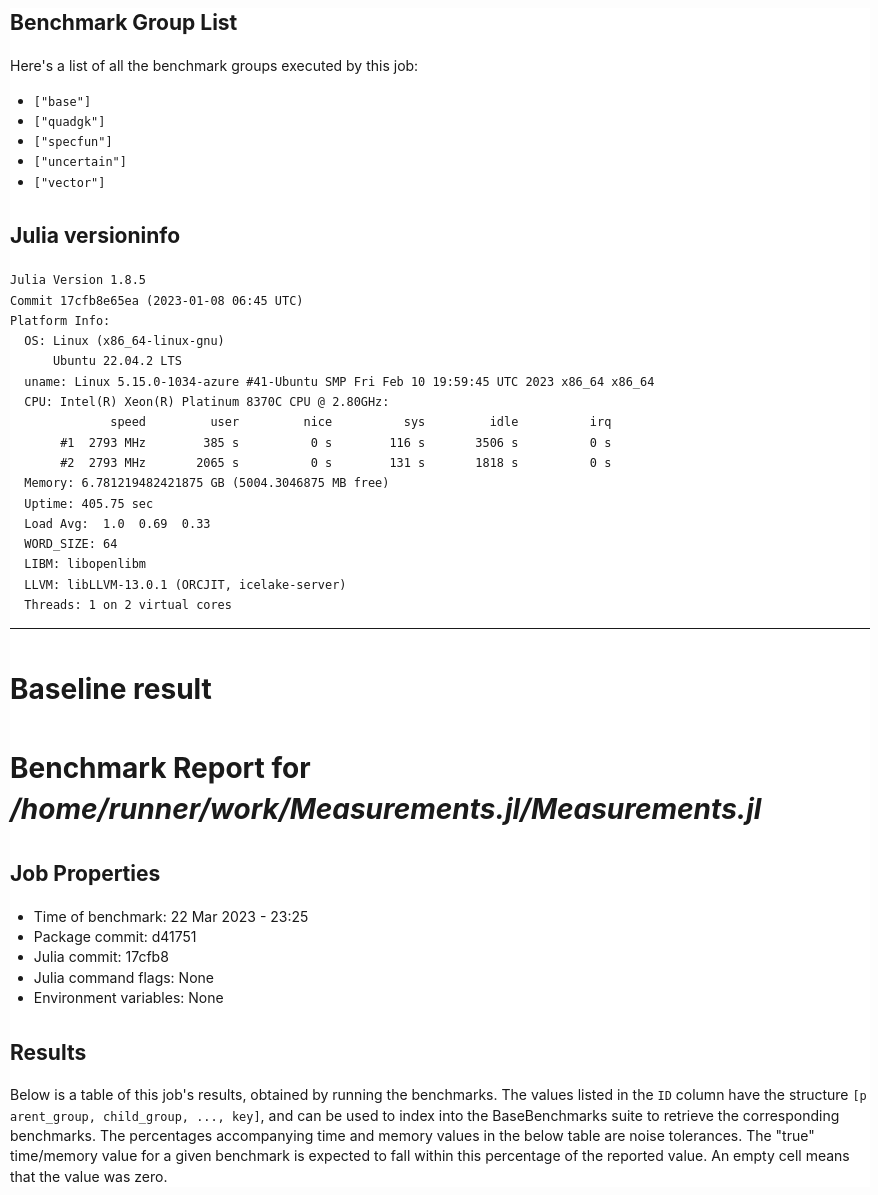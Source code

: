 ## Benchmark Group List
Here's a list of all the benchmark groups executed by this job:

- `["base"]`
- `["quadgk"]`
- `["specfun"]`
- `["uncertain"]`
- `["vector"]`

## Julia versioninfo
```
Julia Version 1.8.5
Commit 17cfb8e65ea (2023-01-08 06:45 UTC)
Platform Info:
  OS: Linux (x86_64-linux-gnu)
      Ubuntu 22.04.2 LTS
  uname: Linux 5.15.0-1034-azure #41-Ubuntu SMP Fri Feb 10 19:59:45 UTC 2023 x86_64 x86_64
  CPU: Intel(R) Xeon(R) Platinum 8370C CPU @ 2.80GHz: 
              speed         user         nice          sys         idle          irq
       #1  2793 MHz        385 s          0 s        116 s       3506 s          0 s
       #2  2793 MHz       2065 s          0 s        131 s       1818 s          0 s
  Memory: 6.781219482421875 GB (5004.3046875 MB free)
  Uptime: 405.75 sec
  Load Avg:  1.0  0.69  0.33
  WORD_SIZE: 64
  LIBM: libopenlibm
  LLVM: libLLVM-13.0.1 (ORCJIT, icelake-server)
  Threads: 1 on 2 virtual cores
```

---
# Baseline result
# Benchmark Report for */home/runner/work/Measurements.jl/Measurements.jl*

## Job Properties
* Time of benchmark: 22 Mar 2023 - 23:25
* Package commit: d41751
* Julia commit: 17cfb8
* Julia command flags: None
* Environment variables: None

## Results
Below is a table of this job's results, obtained by running the benchmarks.
The values listed in the `ID` column have the structure `[parent_group, child_group, ..., key]`, and can be used to
index into the BaseBenchmarks suite to retrieve the corresponding benchmarks.
The percentages accompanying time and memory values in the below table are noise tolerances. The "true"
time/memory value for a given benchmark is expected to fall within this percentage of the reported value.
An empty cell means that the value was zero.
